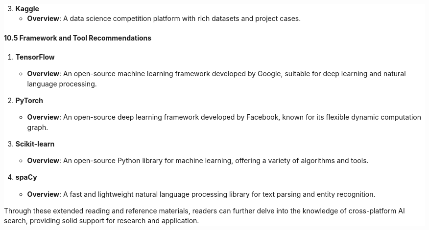 3. **Kaggle**
   - **Overview**: A data science competition platform with rich datasets and project cases.

#### 10.5 Framework and Tool Recommendations

1. **TensorFlow**
   - **Overview**: An open-source machine learning framework developed by Google, suitable for deep learning and natural language processing.

2. **PyTorch**
   - **Overview**: An open-source deep learning framework developed by Facebook, known for its flexible dynamic computation graph.

3. **Scikit-learn**
   - **Overview**: An open-source Python library for machine learning, offering a variety of algorithms and tools.

4. **spaCy**
   - **Overview**: A fast and lightweight natural language processing library for text parsing and entity recognition.

Through these extended reading and reference materials, readers can further delve into the knowledge of cross-platform AI search, providing solid support for research and application.

